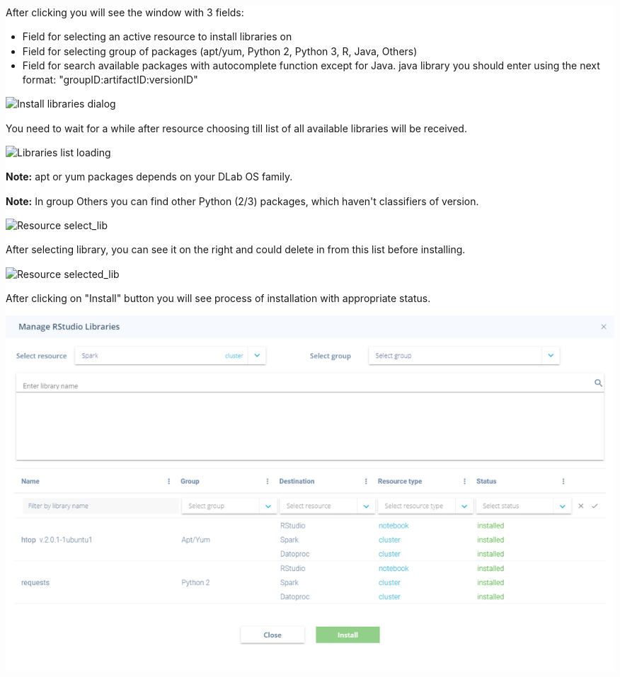 After clicking you will see the window with 3 fields:
-   Field for selecting an active resource to install libraries on
-   Field for selecting group of packages (apt/yum, Python 2, Python 3, R, Java, Others)
-   Field for search available packages with autocomplete function except for Java. java library you should enter using the next format: "groupID:artifactID:versionID"

![Install libraries dialog](doc/install_libs_form.png)

You need to wait for a while after resource choosing till list of all available libraries will be received.

![Libraries list loading](doc/notebook_list_libs.png)

**Note:** apt or yum packages depends on your DLab OS family.

**Note:** In group Others you can find other Python (2/3) packages, which haven't classifiers of version.

![Resource select_lib](doc/notebook_select_lib.png)

After selecting library, you can see it on the right and could delete in from this list before installing.

![Resource selected_lib](doc/notebook_selected_libs.png)

After clicking on "Install" button you will see process of installation with appropriate status.

![Resources libs_status](doc/notebook_libs_status.png)
